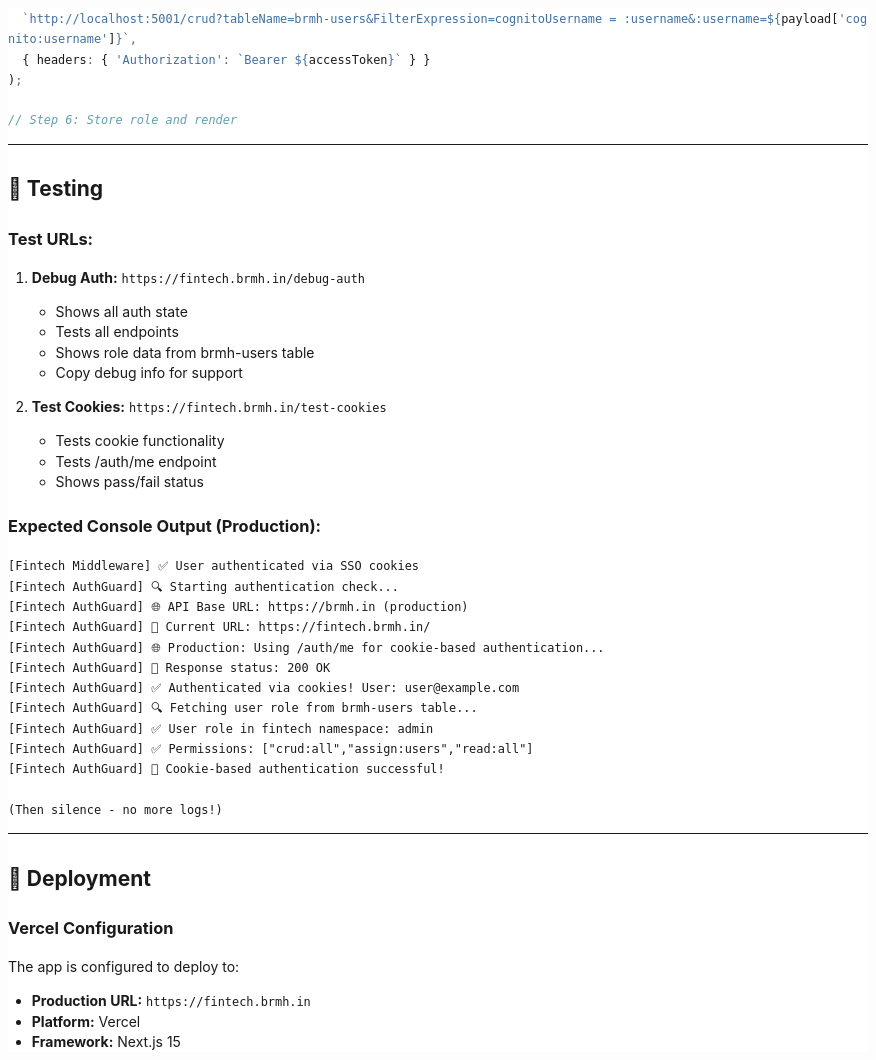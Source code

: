 ```typescript
  `http://localhost:5001/crud?tableName=brmh-users&FilterExpression=cognitoUsername = :username&:username=${payload['cognito:username']}`,
  { headers: { 'Authorization': `Bearer ${accessToken}` } }
);

// Step 6: Store role and render
```

---

## 🧪 Testing

### **Test URLs:**

1. **Debug Auth:** `https://fintech.brmh.in/debug-auth`
   - Shows all auth state
   - Tests all endpoints
   - Shows role data from brmh-users table
   - Copy debug info for support

2. **Test Cookies:** `https://fintech.brmh.in/test-cookies`
   - Tests cookie functionality
   - Tests /auth/me endpoint
   - Shows pass/fail status

### **Expected Console Output (Production):**

```
[Fintech Middleware] ✅ User authenticated via SSO cookies
[Fintech AuthGuard] 🔍 Starting authentication check...
[Fintech AuthGuard] 🌐 API Base URL: https://brmh.in (production)
[Fintech AuthGuard] 📍 Current URL: https://fintech.brmh.in/
[Fintech AuthGuard] 🌐 Production: Using /auth/me for cookie-based authentication...
[Fintech AuthGuard] 📡 Response status: 200 OK
[Fintech AuthGuard] ✅ Authenticated via cookies! User: user@example.com
[Fintech AuthGuard] 🔍 Fetching user role from brmh-users table...
[Fintech AuthGuard] ✅ User role in fintech namespace: admin
[Fintech AuthGuard] ✅ Permissions: ["crud:all","assign:users","read:all"]
[Fintech AuthGuard] 🎉 Cookie-based authentication successful!

(Then silence - no more logs!)
```

---

## 🚀 Deployment

### **Vercel Configuration**

The app is configured to deploy to:
- **Production URL:** `https://fintech.brmh.in`
- **Platform:** Vercel
- **Framework:** Next.js 15
